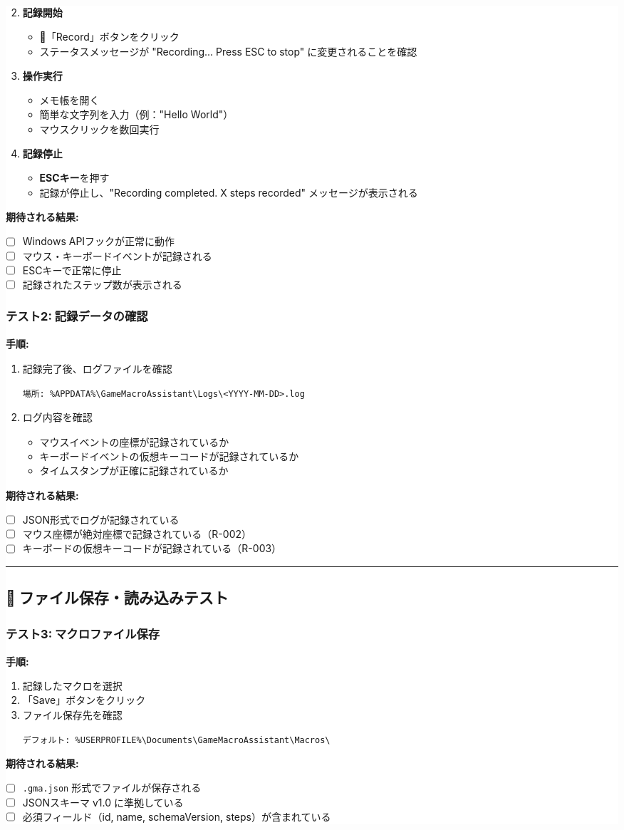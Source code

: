 2. **記録開始**
   - 🔴「Record」ボタンをクリック
   - ステータスメッセージが "Recording... Press ESC to stop" に変更されることを確認

3. **操作実行**
   - メモ帳を開く
   - 簡単な文字列を入力（例："Hello World"）
   - マウスクリックを数回実行

4. **記録停止**
   - **ESCキー**を押す
   - 記録が停止し、"Recording completed. X steps recorded" メッセージが表示される

**期待される結果:**
- [ ] Windows APIフックが正常に動作
- [ ] マウス・キーボードイベントが記録される
- [ ] ESCキーで正常に停止
- [ ] 記録されたステップ数が表示される

### テスト2: 記録データの確認

**手順:**
1. 記録完了後、ログファイルを確認
   ```
   場所: %APPDATA%\GameMacroAssistant\Logs\<YYYY-MM-DD>.log
   ```

2. ログ内容を確認
   - マウスイベントの座標が記録されているか
   - キーボードイベントの仮想キーコードが記録されているか
   - タイムスタンプが正確に記録されているか

**期待される結果:**
- [ ] JSON形式でログが記録されている
- [ ] マウス座標が絶対座標で記録されている（R-002）
- [ ] キーボードの仮想キーコードが記録されている（R-003）

---

## 💾 ファイル保存・読み込みテスト

### テスト3: マクロファイル保存

**手順:**
1. 記録したマクロを選択
2. 「Save」ボタンをクリック
3. ファイル保存先を確認
   ```
   デフォルト: %USERPROFILE%\Documents\GameMacroAssistant\Macros\
   ```

**期待される結果:**
- [ ] `.gma.json` 形式でファイルが保存される
- [ ] JSONスキーマ v1.0 に準拠している
- [ ] 必須フィールド（id, name, schemaVersion, steps）が含まれている
